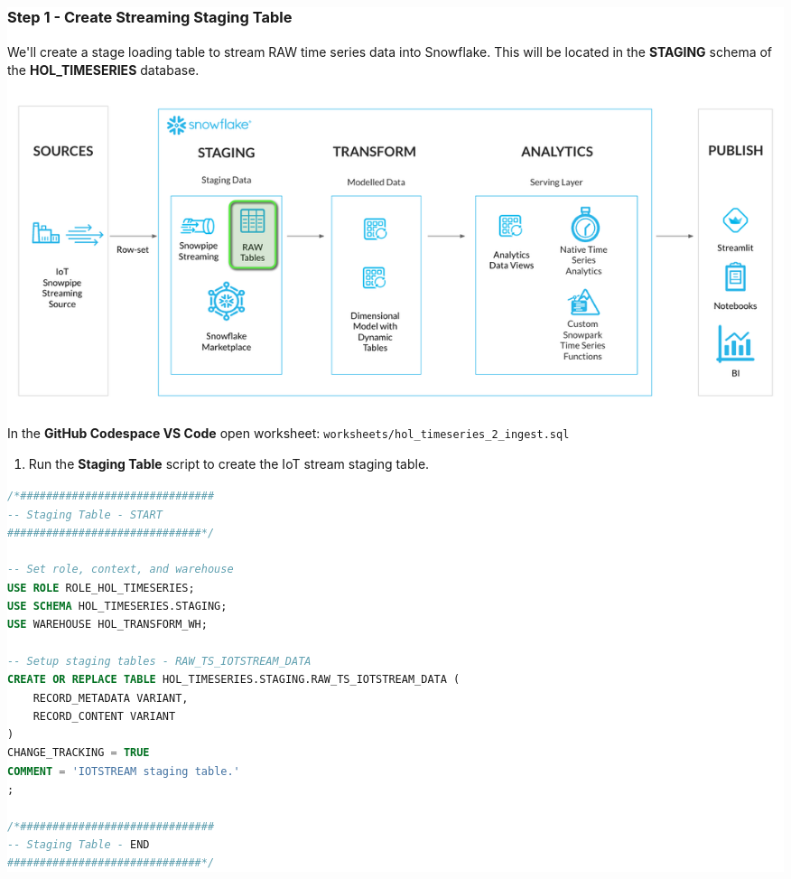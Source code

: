 
### Step 1 - Create Streaming Staging Table

We'll create a stage loading table to stream RAW time series data into Snowflake. This will be located in the **STAGING** schema of the **HOL_TIMESERIES** database.

<img src="assets/snowpipe_stagetable.png" />

In the **GitHub Codespace VS Code** open worksheet: `worksheets/hol_timeseries_2_ingest.sql`

1. Run the **Staging Table** script to create the IoT stream staging table.

```sql
/*##############################
-- Staging Table - START
##############################*/

-- Set role, context, and warehouse
USE ROLE ROLE_HOL_TIMESERIES;
USE SCHEMA HOL_TIMESERIES.STAGING;
USE WAREHOUSE HOL_TRANSFORM_WH;

-- Setup staging tables - RAW_TS_IOTSTREAM_DATA
CREATE OR REPLACE TABLE HOL_TIMESERIES.STAGING.RAW_TS_IOTSTREAM_DATA (
    RECORD_METADATA VARIANT,
    RECORD_CONTENT VARIANT
)
CHANGE_TRACKING = TRUE
COMMENT = 'IOTSTREAM staging table.'
;

/*##############################
-- Staging Table - END
##############################*/
```
